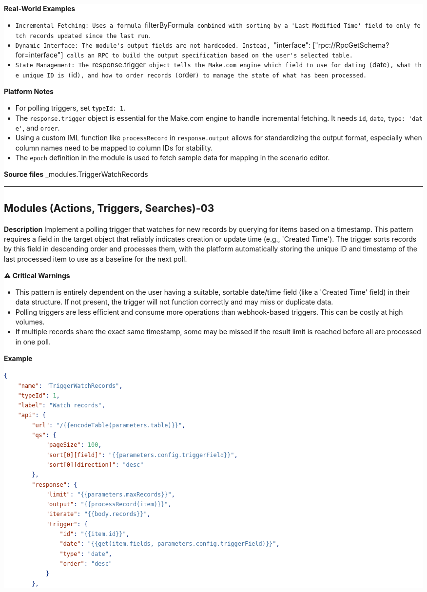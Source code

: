 **Real-World Examples**
- `Incremental Fetching: Uses a formula `filterByFormula` combined with sorting by a 'Last Modified Time' field to only fetch records updated since the last run.`
- `Dynamic Interface: The module's output fields are not hardcoded. Instead, `"interface": ["rpc://RpcGetSchema?for=interface"]` calls an RPC to build the output specification based on the user's selected table.`
- `State Management: The `response.trigger` object tells the Make.com engine which field to use for dating (`date`), what the unique ID is (`id`), and how to order records (`order`) to manage the state of what has been processed.`

**Platform Notes**
- For polling triggers, set `typeId: 1`.
- The `response.trigger` object is essential for the Make.com engine to handle incremental fetching. It needs `id`, `date`, `type: 'date'`, and `order`.
- Using a custom IML function like `processRecord` in `response.output` allows for standardizing the output format, especially when column names need to be mapped to column IDs for stability.
- The `epoch` definition in the module is used to fetch sample data for mapping in the scenario editor.

**Source files**
_modules.TriggerWatchRecords

---

## Modules (Actions, Triggers, Searches)-03

**Description**
Implement a polling trigger that watches for new records by querying for items based on a timestamp. This pattern requires a field in the target object that reliably indicates creation or update time (e.g., 'Created Time'). The trigger sorts records by this field in descending order and processes them, with the platform automatically storing the unique ID and timestamp of the last processed item to use as a baseline for the next poll.

**⚠️ Critical Warnings**
- This pattern is entirely dependent on the user having a suitable, sortable date/time field (like a 'Created Time' field) in their data structure. If not present, the trigger will not function correctly and may miss or duplicate data.
- Polling triggers are less efficient and consume more operations than webhook-based triggers. This can be costly at high volumes.
- If multiple records share the exact same timestamp, some may be missed if the result limit is reached before all are processed in one poll.

**Example**
```json
{
    "name": "TriggerWatchRecords",
    "typeId": 1,
    "label": "Watch records",
    "api": {
        "url": "/{{encodeTable(parameters.table)}}",
        "qs": {
            "pageSize": 100,
            "sort[0][field]": "{{parameters.config.triggerField}}",
            "sort[0][direction]": "desc"
        },
        "response": {
            "limit": "{{parameters.maxRecords}}",
            "output": "{{processRecord(item)}}",
            "iterate": "{{body.records}}",
            "trigger": {
                "id": "{{item.id}}",
                "date": "{{get(item.fields, parameters.config.triggerField)}}",
                "type": "date",
                "order": "desc"
            }
        },
```